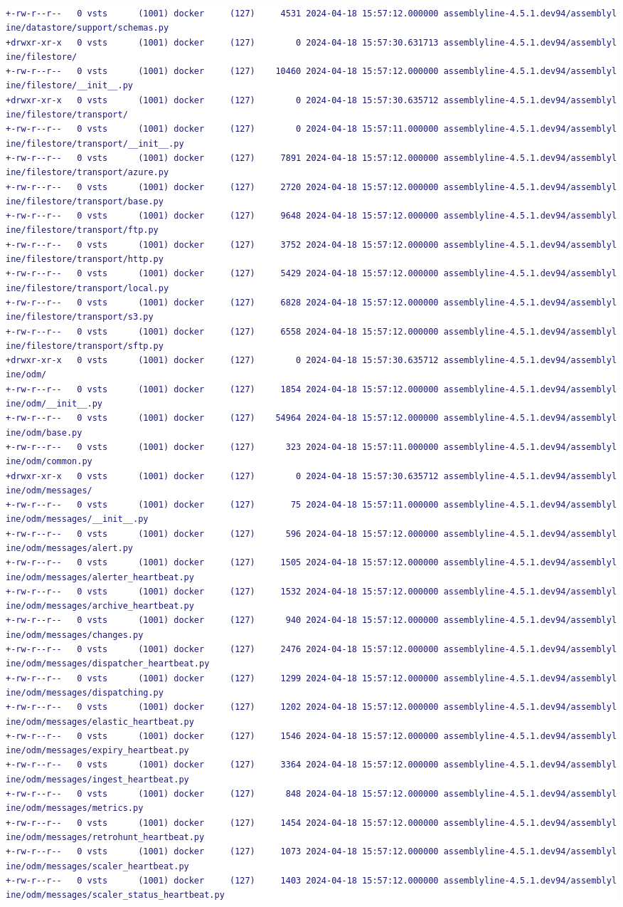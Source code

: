 ```diff
+-rw-r--r--   0 vsts      (1001) docker     (127)     4531 2024-04-18 15:57:12.000000 assemblyline-4.5.1.dev94/assemblyline/datastore/support/schemas.py
+drwxr-xr-x   0 vsts      (1001) docker     (127)        0 2024-04-18 15:57:30.631713 assemblyline-4.5.1.dev94/assemblyline/filestore/
+-rw-r--r--   0 vsts      (1001) docker     (127)    10460 2024-04-18 15:57:12.000000 assemblyline-4.5.1.dev94/assemblyline/filestore/__init__.py
+drwxr-xr-x   0 vsts      (1001) docker     (127)        0 2024-04-18 15:57:30.635712 assemblyline-4.5.1.dev94/assemblyline/filestore/transport/
+-rw-r--r--   0 vsts      (1001) docker     (127)        0 2024-04-18 15:57:11.000000 assemblyline-4.5.1.dev94/assemblyline/filestore/transport/__init__.py
+-rw-r--r--   0 vsts      (1001) docker     (127)     7891 2024-04-18 15:57:12.000000 assemblyline-4.5.1.dev94/assemblyline/filestore/transport/azure.py
+-rw-r--r--   0 vsts      (1001) docker     (127)     2720 2024-04-18 15:57:12.000000 assemblyline-4.5.1.dev94/assemblyline/filestore/transport/base.py
+-rw-r--r--   0 vsts      (1001) docker     (127)     9648 2024-04-18 15:57:12.000000 assemblyline-4.5.1.dev94/assemblyline/filestore/transport/ftp.py
+-rw-r--r--   0 vsts      (1001) docker     (127)     3752 2024-04-18 15:57:12.000000 assemblyline-4.5.1.dev94/assemblyline/filestore/transport/http.py
+-rw-r--r--   0 vsts      (1001) docker     (127)     5429 2024-04-18 15:57:12.000000 assemblyline-4.5.1.dev94/assemblyline/filestore/transport/local.py
+-rw-r--r--   0 vsts      (1001) docker     (127)     6828 2024-04-18 15:57:12.000000 assemblyline-4.5.1.dev94/assemblyline/filestore/transport/s3.py
+-rw-r--r--   0 vsts      (1001) docker     (127)     6558 2024-04-18 15:57:12.000000 assemblyline-4.5.1.dev94/assemblyline/filestore/transport/sftp.py
+drwxr-xr-x   0 vsts      (1001) docker     (127)        0 2024-04-18 15:57:30.635712 assemblyline-4.5.1.dev94/assemblyline/odm/
+-rw-r--r--   0 vsts      (1001) docker     (127)     1854 2024-04-18 15:57:12.000000 assemblyline-4.5.1.dev94/assemblyline/odm/__init__.py
+-rw-r--r--   0 vsts      (1001) docker     (127)    54964 2024-04-18 15:57:12.000000 assemblyline-4.5.1.dev94/assemblyline/odm/base.py
+-rw-r--r--   0 vsts      (1001) docker     (127)      323 2024-04-18 15:57:11.000000 assemblyline-4.5.1.dev94/assemblyline/odm/common.py
+drwxr-xr-x   0 vsts      (1001) docker     (127)        0 2024-04-18 15:57:30.635712 assemblyline-4.5.1.dev94/assemblyline/odm/messages/
+-rw-r--r--   0 vsts      (1001) docker     (127)       75 2024-04-18 15:57:11.000000 assemblyline-4.5.1.dev94/assemblyline/odm/messages/__init__.py
+-rw-r--r--   0 vsts      (1001) docker     (127)      596 2024-04-18 15:57:12.000000 assemblyline-4.5.1.dev94/assemblyline/odm/messages/alert.py
+-rw-r--r--   0 vsts      (1001) docker     (127)     1505 2024-04-18 15:57:12.000000 assemblyline-4.5.1.dev94/assemblyline/odm/messages/alerter_heartbeat.py
+-rw-r--r--   0 vsts      (1001) docker     (127)     1532 2024-04-18 15:57:12.000000 assemblyline-4.5.1.dev94/assemblyline/odm/messages/archive_heartbeat.py
+-rw-r--r--   0 vsts      (1001) docker     (127)      940 2024-04-18 15:57:12.000000 assemblyline-4.5.1.dev94/assemblyline/odm/messages/changes.py
+-rw-r--r--   0 vsts      (1001) docker     (127)     2476 2024-04-18 15:57:12.000000 assemblyline-4.5.1.dev94/assemblyline/odm/messages/dispatcher_heartbeat.py
+-rw-r--r--   0 vsts      (1001) docker     (127)     1299 2024-04-18 15:57:12.000000 assemblyline-4.5.1.dev94/assemblyline/odm/messages/dispatching.py
+-rw-r--r--   0 vsts      (1001) docker     (127)     1202 2024-04-18 15:57:12.000000 assemblyline-4.5.1.dev94/assemblyline/odm/messages/elastic_heartbeat.py
+-rw-r--r--   0 vsts      (1001) docker     (127)     1546 2024-04-18 15:57:12.000000 assemblyline-4.5.1.dev94/assemblyline/odm/messages/expiry_heartbeat.py
+-rw-r--r--   0 vsts      (1001) docker     (127)     3364 2024-04-18 15:57:12.000000 assemblyline-4.5.1.dev94/assemblyline/odm/messages/ingest_heartbeat.py
+-rw-r--r--   0 vsts      (1001) docker     (127)      848 2024-04-18 15:57:12.000000 assemblyline-4.5.1.dev94/assemblyline/odm/messages/metrics.py
+-rw-r--r--   0 vsts      (1001) docker     (127)     1454 2024-04-18 15:57:12.000000 assemblyline-4.5.1.dev94/assemblyline/odm/messages/retrohunt_heartbeat.py
+-rw-r--r--   0 vsts      (1001) docker     (127)     1073 2024-04-18 15:57:12.000000 assemblyline-4.5.1.dev94/assemblyline/odm/messages/scaler_heartbeat.py
+-rw-r--r--   0 vsts      (1001) docker     (127)     1403 2024-04-18 15:57:12.000000 assemblyline-4.5.1.dev94/assemblyline/odm/messages/scaler_status_heartbeat.py
```